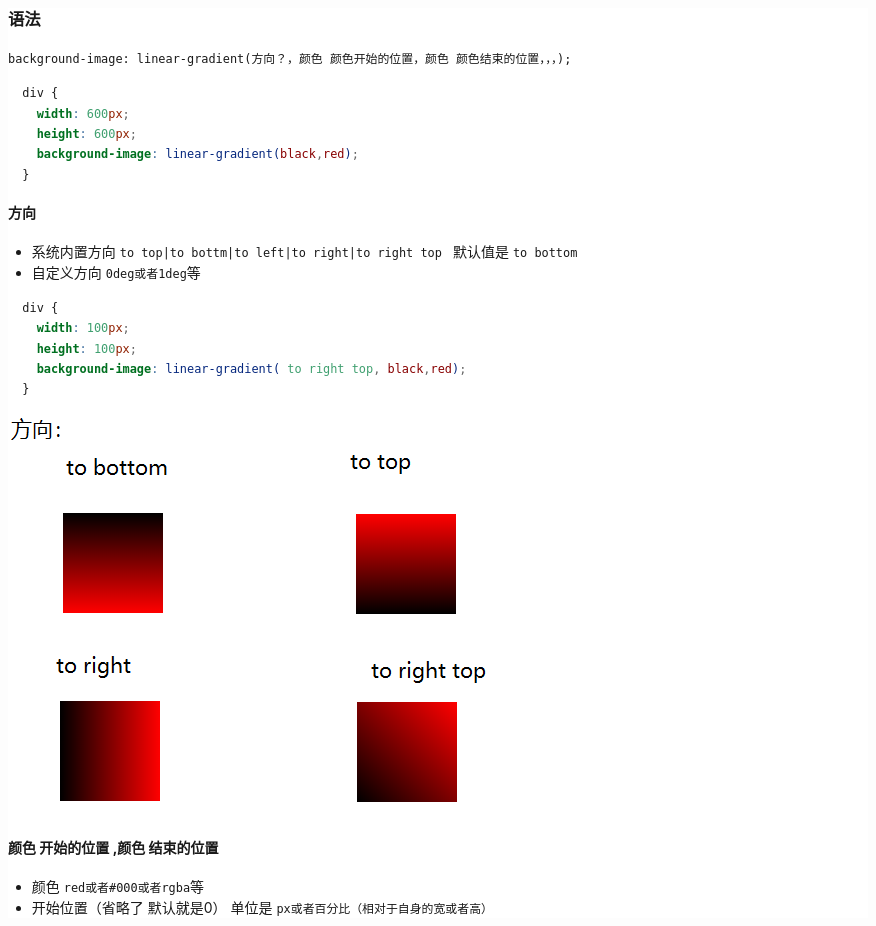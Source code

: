 

### 语法

`background-image: linear-gradient(方向？，颜色 颜色开始的位置，颜色 颜色结束的位置，，，);`

```css
  div {
    width: 600px;
    height: 600px;
    background-image: linear-gradient(black,red);
  }
```

#### 方向

- 系统内置方向  `to top|to bottm|to left|to right|to right top ` 默认值是 `to bottom` 
- 自定义方向 `0deg或者1deg`等

```css
  div {
    width: 100px;
    height: 100px;
    background-image: linear-gradient( to right top, black,red);
  }
```

![1524909829171](medias/1524909829171.png)

#### 颜色 开始的位置 ,颜色 结束的位置

- 颜色  `red或者#000或者rgba`等
- 开始位置（省略了 默认就是0） 单位是 `px或者百分比（相对于自身的宽或者高）`   

